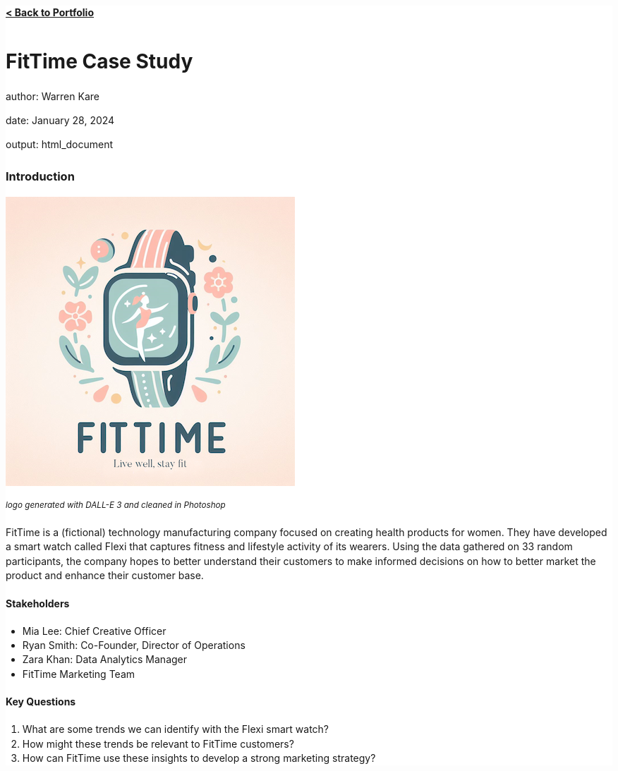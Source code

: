 __[< Back to Portfolio](https://warrenkare.github.io)__

# FitTime Case Study

author: Warren Kare

date: January 28, 2024

output: html_document





### Introduction

![FitTime Logo](https://github.com/warrenkare/FitTime-Case-Study/blob/main/img/FitTimeLogo.png)

<sup>_logo generated with DALL-E 3 and cleaned in Photoshop_

FitTime is a (fictional) technology manufacturing company focused on creating health products for women. They have developed a smart watch called Flexi that captures fitness and lifestyle activity of its wearers. Using the data gathered on 33 random participants, the company hopes to better understand their customers to make informed decisions on how to better market the product and enhance their customer base.

#### Stakeholders
* Mia Lee: Chief Creative Officer
* Ryan Smith: Co-Founder, Director of Operations
* Zara Khan: Data Analytics Manager
* FitTime Marketing Team

#### Key Questions
1. What are some trends we can identify with the Flexi smart watch?
2. How might these trends be relevant to FitTime customers?
3. How can FitTime use these insights to develop a strong marketing strategy?
